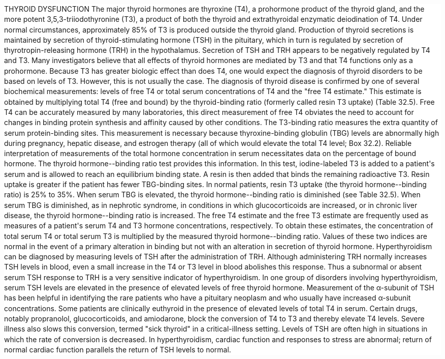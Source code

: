 THYROID DYSFUNCTION The major thyroid hormones are thyroxine (T4), a
prohormone product of the thyroid gland, and the more potent
3,5,3-triiodothyronine (T3), a product of both the thyroid and
extrathyroidal enzymatic deiodination of T4. Under normal circumstances,
approximately 85% of T3 is produced outside the thyroid gland.
Production of thyroid secretions is maintained by secretion of
thyroid-stimulating hormone (TSH) in the pituitary, which in turn is
regulated by secretion of thyrotropin-releasing hormone (TRH) in the
hypothalamus. Secretion of TSH and TRH appears to be negatively
regulated by T4 and T3. Many investigators believe that all effects of
thyroid hormones are mediated by T3 and that T4 functions only as a
prohormone.
Because T3 has greater biologic effect than does T4, one would expect
the diagnosis of thyroid disorders to be based on levels of T3. However,
this is not usually the case. The diagnosis of thyroid disease is
confirmed by one of several biochemical measurements: levels of free T4
or total serum concentrations of T4 and the "free T4 estimate." This
estimate is obtained by multiplying total T4 (free and bound) by the
thyroid-binding ratio (formerly called resin T3 uptake) (Table 32.5).
Free T4 can be accurately measured by many laboratories, this direct
measurement of free T4 obviates the need to account for changes in
binding protein synthesis and affinity caused by other conditions. The
T3-binding ratio measures the extra quantity of serum protein-binding
sites. This measurement is necessary because thyroxine-binding globulin
(TBG) levels are abnormally high during pregnancy, hepatic disease, and
estrogen therapy (all of which would elevate the total T4 level; Box
32.2). Reliable interpretation of measurements of the total hormone
concentration in serum necessitates data on the percentage of bound
hormone. The thyroid hormone--binding ratio test provides this
information. In this test, iodine-labeled T3 is added to a patient's
serum and is allowed to reach an equilibrium binding state. A resin is
then added that binds the remaining radioactive T3. Resin uptake is
greater if the patient has fewer TBG-binding sites. In normal patients,
resin T3 uptake (the thyroid hormone--binding ratio) is 25% to 35%. When
serum TBG is elevated, the thyroid hormone--binding ratio is diminished
(see Table 32.5). When serum TBG is diminished, as in nephrotic
syndrome, in conditions in which glucocorticoids are increased, or in
chronic liver disease, the thyroid hormone--binding ratio is increased.
The free T4 estimate and the free T3 estimate are frequently used as
measures of a patient's serum T4 and T3 hormone concentrations,
respectively. To obtain these estimates, the concentration of total
serum T4 or total serum T3 is multiplied by the measured thyroid
hormone--binding ratio. Values of these two indices are normal in the
event of a primary alteration in binding but not with an alteration in
secretion of thyroid hormone. Hyperthyroidism can be diagnosed by
measuring levels of TSH after the administration of TRH. Although
administering TRH normally increases TSH levels in blood, even a small
increase in the T4 or T3 level in blood abolishes this response. Thus a
subnormal or absent serum TSH response to TRH is a very sensitive
indicator of hyperthyroidism. In one group of disorders involving
hyperthyroidism, serum TSH levels are elevated in the presence of
elevated levels of free thyroid hormone. Measurement of the α-subunit of
TSH has been helpful in identifying the rare patients who have a
pituitary neoplasm and who usually have increased α-subunit
concentrations. Some patients are clinically euthyroid in the presence
of elevated levels of total T4 in serum. Certain drugs, notably
propranolol, glucocorticoids, and amiodarone, block the conversion of T4
to T3 and thereby elevate T4 levels. Severe illness also slows this
conversion, termed "sick thyroid" in a critical-illness setting. Levels
of TSH are often high in situations in which the rate of conversion is
decreased. In hyperthyroidism, cardiac function and responses to stress
are abnormal; return of normal cardiac function parallels the return of
TSH levels to normal.
